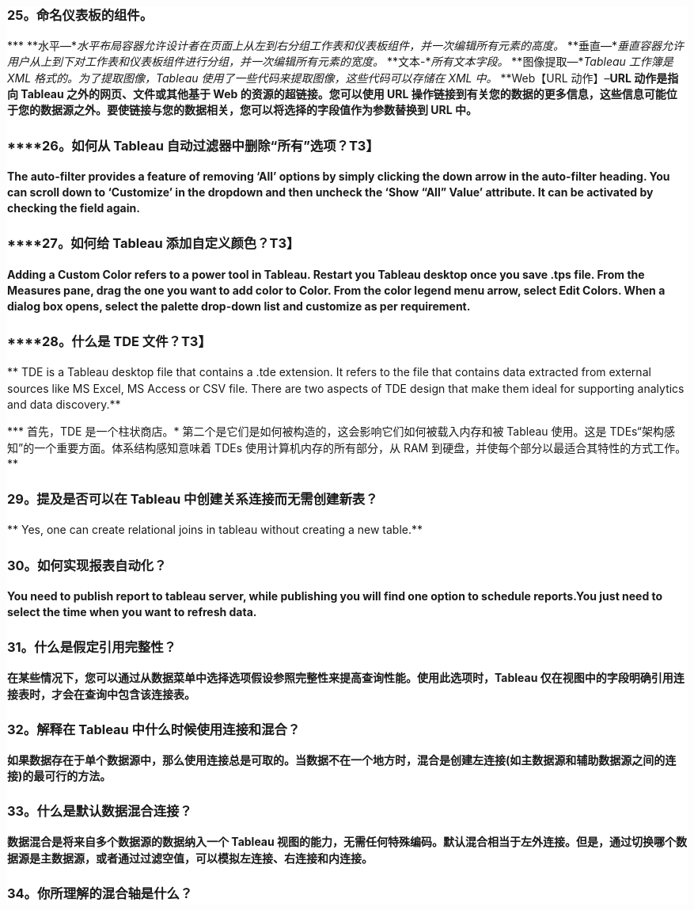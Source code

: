 ### ****25。命名仪表板的组件。****

***   **水平—**水平布局容器允许设计者在页面上从左到右分组工作表和仪表板组件，并一次编辑所有元素的高度。*   **垂直—**垂直容器允许用户从上到下对工作表和仪表板组件进行分组，并一次编辑所有元素的宽度。*   **文本-**所有文本字段。*   **图像提取—**Tableau 工作簿是 XML 格式的。为了提取图像，Tableau 使用了一些代码来提取图像，这些代码可以存储在 XML 中。*   **Web【URL 动作】–**URL 动作是指向 Tableau 之外的网页、文件或其他基于 Web 的资源的超链接。您可以使用 URL 操作链接到有关您的数据的更多信息，这些信息可能位于您的数据源之外。要使链接与您的数据相关，您可以将选择的字段值作为参数替换到 URL 中。**

### ****26。如何从 Tableau 自动过滤器中删除“所有”选项？**T3】**

**The auto-filter provides a feature of removing ‘All’ options by simply clicking the down arrow in the auto-filter heading. You can scroll down to ‘Customize’ in the dropdown and then uncheck the ‘Show “All” Value’ attribute. It can be activated by checking the field again.**

### ****27。如何给 Tableau 添加自定义颜色？**T3】**

**Adding a Custom Color refers to a power tool in Tableau. Restart you Tableau desktop once you save .tps file. From the Measures pane, drag the one you want to add color to **Color**. From the color legend menu arrow, select **Edit Colors**. When a dialog box opens, select the palette drop-down list and customize as per requirement.**

### ****28。什么是 TDE 文件？**T3】**

** TDE is a Tableau desktop file that contains a .tde extension. It refers to the file that contains data extracted from external sources like MS Excel, MS Access or CSV file. There are two aspects of TDE design that make them ideal for supporting analytics and data discovery.**

***   首先，TDE 是一个柱状商店。*   第二个是它们是如何被构造的，这会影响它们如何被载入内存和被 Tableau 使用。这是 TDEs“架构感知”的一个重要方面。体系结构感知意味着 TDEs 使用计算机内存的所有部分，从 RAM 到硬盘，并使每个部分以最适合其特性的方式工作。**

### ****29。提及是否可以在 Tableau 中创建关系连接而无需创建新表？****

** Yes, one can create relational joins in tableau without creating a new table.**

### ****30。如何实现报表自动化？****

**You need to publish report to tableau server, while publishing you will find one option to schedule reports.You just need to select the time when you want to refresh data.**

### ****31。什么是假定引用完整性？****

**在某些情况下，您可以通过从数据菜单中选择选项假设参照完整性来提高查询性能。使用此选项时，Tableau 仅在视图中的字段明确引用连接表时，才会在查询中包含该连接表。**

### ****32。解释在 Tableau 中什么时候使用连接和混合？****

**如果数据存在于单个数据源中，那么使用连接总是可取的。当数据不在一个地方时，混合是创建左连接(如主数据源和辅助数据源之间的连接)的最可行的方法。**

### ****33。什么是默认数据混合连接？****

**数据混合是将来自多个数据源的数据纳入一个 Tableau 视图的能力，无需任何特殊编码。默认混合相当于左外连接。但是，通过切换哪个数据源是主数据源，或者通过过滤空值，可以模拟左连接、右连接和内连接。**

### ****34。你所理解的混合轴是什么？****
